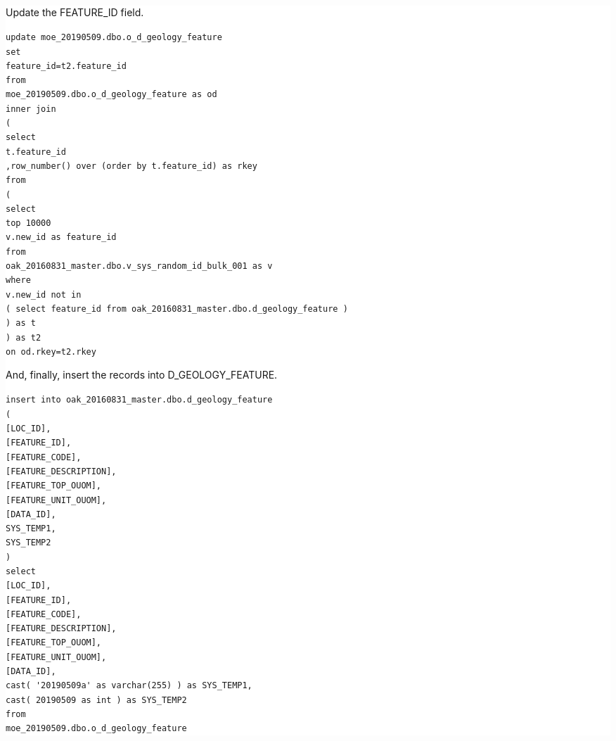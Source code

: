 Update the FEATURE_ID field.

    update moe_20190509.dbo.o_d_geology_feature
    set
    feature_id=t2.feature_id
    from 
    moe_20190509.dbo.o_d_geology_feature as od
    inner join
    (
    select
    t.feature_id
    ,row_number() over (order by t.feature_id) as rkey
    from 
    (
    select
    top 10000
    v.new_id as feature_id
    from 
    oak_20160831_master.dbo.v_sys_random_id_bulk_001 as v
    where 
    v.new_id not in
    ( select feature_id from oak_20160831_master.dbo.d_geology_feature )
    ) as t
    ) as t2
    on od.rkey=t2.rkey

And, finally, insert the records into D_GEOLOGY_FEATURE.

    insert into oak_20160831_master.dbo.d_geology_feature
    (
    [LOC_ID], 
    [FEATURE_ID], 
    [FEATURE_CODE], 
    [FEATURE_DESCRIPTION], 
    [FEATURE_TOP_OUOM], 
    [FEATURE_UNIT_OUOM], 
    [DATA_ID],
    SYS_TEMP1,
    SYS_TEMP2
    )
    select
    [LOC_ID], 
    [FEATURE_ID], 
    [FEATURE_CODE], 
    [FEATURE_DESCRIPTION], 
    [FEATURE_TOP_OUOM], 
    [FEATURE_UNIT_OUOM], 
    [DATA_ID],
    cast( '20190509a' as varchar(255) ) as SYS_TEMP1,
    cast( 20190509 as int ) as SYS_TEMP2
    from 
    moe_20190509.dbo.o_d_geology_feature
